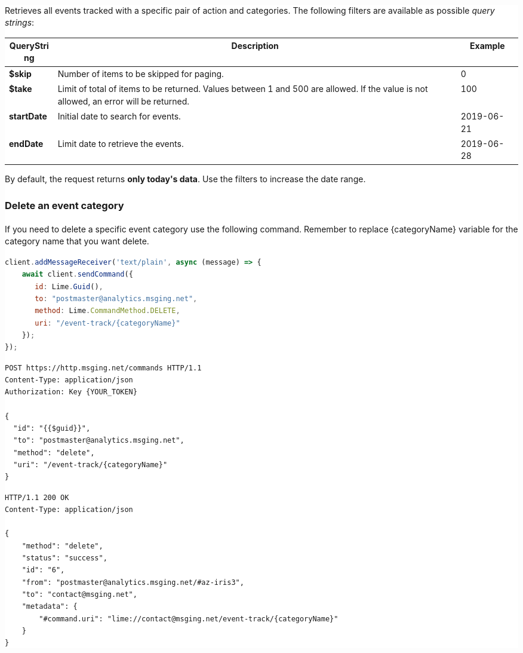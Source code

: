 Retrieves all events tracked with a specific pair of action and categories. The following filters are available as possible *query strings*:

| QueryString  | Description                               | <div style="min-width:6em">Example</div> |
|--------------|-------------------------------------------|---------|
| **$skip**         | Number of items to be skipped for paging. | 0 |
| **$take**        | Limit of total of items to be returned. Values between 1 and 500 are allowed. If the value is not allowed, an error will be returned.   | 100 |
| **startDate**    | Initial date to search for events.        | 2019-06-21 |
| **endDate**      | Limit date to retrieve the events.        | 2019-06-28 |

<aside class="notice">
By default, the request returns <b>only today's data</b>. Use the filters to increase the date range.
</aside>

### Delete an event category

If you need to delete a specific event category use the following command.
Remember to replace {categoryName} variable for the category name that you want delete.

```javascript
client.addMessageReceiver('text/plain', async (message) => {
    await client.sendCommand({
       id: Lime.Guid(),
       to: "postmaster@analytics.msging.net",
       method: Lime.CommandMethod.DELETE,
       uri: "/event-track/{categoryName}"
    });
});
```

```http
POST https://http.msging.net/commands HTTP/1.1
Content-Type: application/json
Authorization: Key {YOUR_TOKEN}

{
  "id": "{{$guid}}",
  "to": "postmaster@analytics.msging.net",
  "method": "delete",
  "uri": "/event-track/{categoryName}"
}
```

```http
HTTP/1.1 200 OK
Content-Type: application/json

{
    "method": "delete",
    "status": "success",
    "id": "6",
    "from": "postmaster@analytics.msging.net/#az-iris3",
    "to": "contact@msging.net",
    "metadata": {
        "#command.uri": "lime://contact@msging.net/event-track/{categoryName}"
    }
}
```
